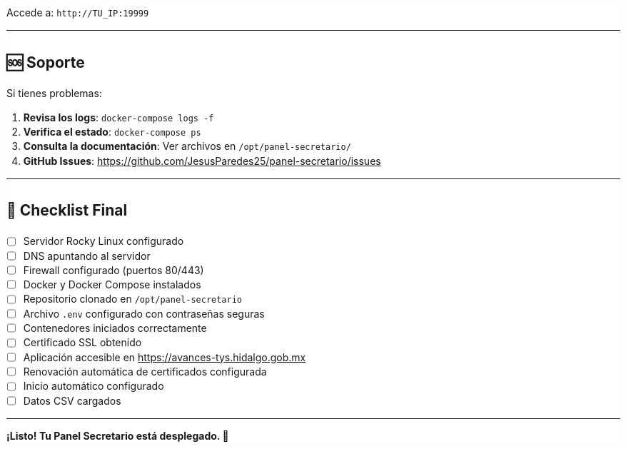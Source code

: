 Accede a: `http://TU_IP:19999`

---

## 🆘 Soporte

Si tienes problemas:

1. **Revisa los logs**: `docker-compose logs -f`
2. **Verifica el estado**: `docker-compose ps`
3. **Consulta la documentación**: Ver archivos en `/opt/panel-secretario/`
4. **GitHub Issues**: https://github.com/JesusParedes25/panel-secretario/issues

---

## 📝 Checklist Final

- [ ] Servidor Rocky Linux configurado
- [ ] DNS apuntando al servidor
- [ ] Firewall configurado (puertos 80/443)
- [ ] Docker y Docker Compose instalados
- [ ] Repositorio clonado en `/opt/panel-secretario`
- [ ] Archivo `.env` configurado con contraseñas seguras
- [ ] Contenedores iniciados correctamente
- [ ] Certificado SSL obtenido
- [ ] Aplicación accesible en https://avances-tys.hidalgo.gob.mx
- [ ] Renovación automática de certificados configurada
- [ ] Inicio automático configurado
- [ ] Datos CSV cargados

---

**¡Listo! Tu Panel Secretario está desplegado. 🎉**
